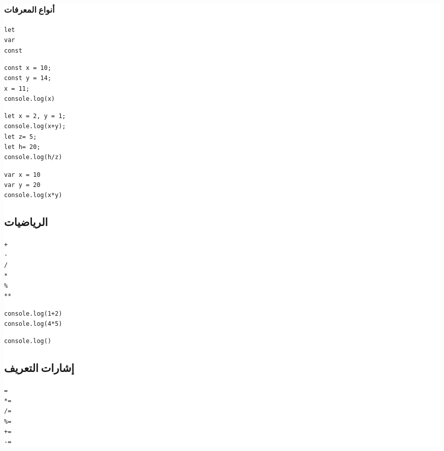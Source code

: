 ### أنواع المعرفات

```
let 
var
const
```

```
const x = 10; 
const y = 14;
x = 11;
console.log(x) 
```

```
let x = 2, y = 1;
console.log(x+y);
let z= 5;
let h= 20;
console.log(h/z)
```

```
var x = 10 
var y = 20 
console.log(x*y)
```
## الرياضيات 


```
+
-
/
*
%
**
```

```
console.log(1+2)
console.log(4*5)
```

```
console.log()
```

## إشارات التعريف

```
=
*=
/=
%=
+=
-=
```
